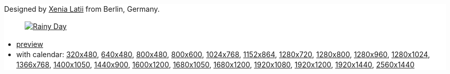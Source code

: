 Designed by <a href="https://www.behance.net/xenialatii">Xenia Latii</a> from Berlin, Germany.

<figure><a title="Rainy Day" href="https://smashingmagazine.com/files/wallpapers/april-16/rainy-day/apr-16-rainy-day-full.jpg"><img loading="lazy" decoding="async" src="https://archive.smashing.media/assets/344dbf88-fdf9-42bb-adb4-46f01eedd629/c428c0d3-d9be-4b29-ba43-176031f0f3f7/apr-16-rainy-day-preview-opt.jpg" alt="Rainy Day" /></a></figure>

*   [preview](https://smashingmagazine.com/files/wallpapers/april-16/rainy-day/apr-16-rainy-day-preview.jpg "Rainy Day - Preview")
*   with calendar: [320x480](https://smashingmagazine.com/files/wallpapers/april-16/rainy-day/cal/apr-16-rainy-day-cal-320x480.jpg "Rainy Day - 320x480"), [640x480](https://smashingmagazine.com/files/wallpapers/april-16/rainy-day/cal/apr-16-rainy-day-cal-640x480.jpg "Rainy Day - 640x480"), [800x480](https://smashingmagazine.com/files/wallpapers/april-16/rainy-day/cal/apr-16-rainy-day-cal-800x480.jpg "Rainy Day - 800x480"), [800x600](https://smashingmagazine.com/files/wallpapers/april-16/rainy-day/cal/apr-16-rainy-day-cal-800x600.jpg "Rainy Day - 800x600"), [1024x768](https://smashingmagazine.com/files/wallpapers/april-16/rainy-day/cal/apr-16-rainy-day-cal-1024x768.jpg "Rainy Day - 1024x768"), [1152x864](https://smashingmagazine.com/files/wallpapers/april-16/rainy-day/cal/apr-16-rainy-day-cal-1152x864.jpg "Rainy Day - 1152x864"), [1280x720](https://smashingmagazine.com/files/wallpapers/april-16/rainy-day/cal/apr-16-rainy-day-cal-1280x720.jpg "Rainy Day - 1280x720"), [1280x800](https://smashingmagazine.com/files/wallpapers/april-16/rainy-day/cal/apr-16-rainy-day-cal-1280x800.jpg "Rainy Day - 1280x800"), [1280x960](https://smashingmagazine.com/files/wallpapers/april-16/rainy-day/cal/apr-16-rainy-day-cal-1280x960.jpg "Rainy Day - 1280x960"), [1280x1024](https://smashingmagazine.com/files/wallpapers/april-16/rainy-day/cal/apr-16-rainy-day-cal-1280x1024.jpg "Rainy Day - 1280x1024"), [1366x768](https://smashingmagazine.com/files/wallpapers/april-16/rainy-day/cal/apr-16-rainy-day-cal-1366x768.jpg "Rainy Day - 1366x768"), [1400x1050](https://smashingmagazine.com/files/wallpapers/april-16/rainy-day/cal/apr-16-rainy-day-cal-1400x1050.jpg "Rainy Day - 1400x1050"), [1440x900](https://smashingmagazine.com/files/wallpapers/april-16/rainy-day/cal/apr-16-rainy-day-cal-1440x900.jpg "Rainy Day - 1440x900"), [1600x1200](https://smashingmagazine.com/files/wallpapers/april-16/rainy-day/cal/apr-16-rainy-day-cal-1600x1200.jpg "Rainy Day - 1600x1200"), [1680x1050](https://smashingmagazine.com/files/wallpapers/april-16/rainy-day/cal/apr-16-rainy-day-cal-1680x1050.jpg "Rainy Day - 1680x1050"), [1680x1200](https://smashingmagazine.com/files/wallpapers/april-16/rainy-day/cal/apr-16-rainy-day-cal-1680x1200.jpg "Rainy Day - 1680x1200"), [1920x1080](https://smashingmagazine.com/files/wallpapers/april-16/rainy-day/cal/apr-16-rainy-day-cal-1920x1080.jpg "Rainy Day - 1920x1080"), [1920x1200](https://smashingmagazine.com/files/wallpapers/april-16/rainy-day/cal/apr-16-rainy-day-cal-1920x1200.jpg "Rainy Day - 1920x1200"), [1920x1440](https://smashingmagazine.com/files/wallpapers/april-16/rainy-day/cal/apr-16-rainy-day-cal-1920x1440.jpg "Rainy Day - 1920x1440"), [2560x1440](https://smashingmagazine.com/files/wallpapers/april-16/rainy-day/cal/apr-16-rainy-day-cal-2560x1440.jpg "Rainy Day - 2560x1440")